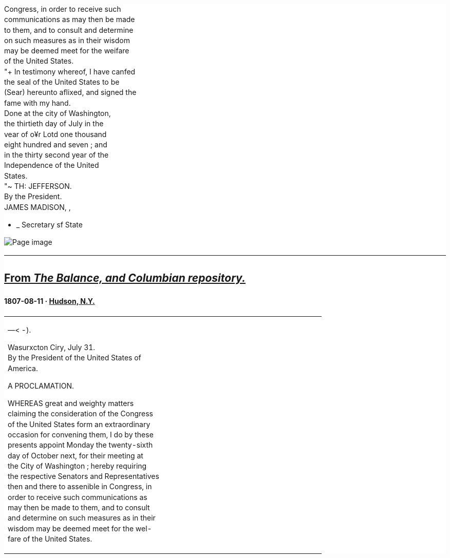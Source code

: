 Congress, in order to receive such  
communications as may then be made  
to them, and to consult and determine  
on such measures as in their wisdom  
may be deemed meet for the weifare  
of the United States.  
&quot;+ In testimony whereof, I have canfed  
the seal of the United States to be  
(Sear) hereunto aflixed, and signed the  
fame with my hand.  
Done at the city of Washington,  
the thirtieth day of July in the  
vear of o¥r Lotd one thousand  
eight hundred and seven ; and  
in the thirty second year of the  
Independence of the United  
States.  
&quot;~ TH: JEFFERSON.  
By the President.  
JAMES MADISON, ,  
* _ Secretary sf State
</td><td style="width: 50%; max-height: 75%; margin: auto; display: block;">
<img alt="Page image" src="https://tile.loc.gov/image-services/iiif/service:ndnp:nhd:batch_nhd_avalon_ver02:data:sn83025588:00517010790:1807081101:0548/pct:41.232898254442524,24.44466613461027,16.84227079729517,22.153498270816705/!600,600/0/default.jpg"/>
</td>
</tr></table>

---

## [From _The Balance, and Columbian repository._](https://archive.org/details/sim_balance-and-state-journal_1807-08-11_6_32/page/n2/mode/1up?view=theater)

#### 1807-08-11 &middot; [Hudson, N.Y.](http://dbpedia.org/resource/Hudson%2C_New_York)

<table style="width: 100%;"><tr><td style="width: 50%">

  
  
—&lt; -).  
  
Wasurxcton Ciry, July 31.  
By the President of the United States of  
America.  
  
A PROCLAMATION.  
  
WHEREAS great and weighty matters  
claiming the consideration of the Congress  
of the United States form an extraordinary  
occasion for convening them, I do by these  
presents appoint Monday the twenty-sixth  
day of October next, for their meeting at  
the City of Washington ; hereby requiring  
the respective Senators and Representatives  
then and there to assenible in Congress, in  
order to receive such communications as  
may then be made to them, and to consult  
and determine on such measures as in their  
wisdom may be deemed meet for the wel-  
fare of the United States.  
  